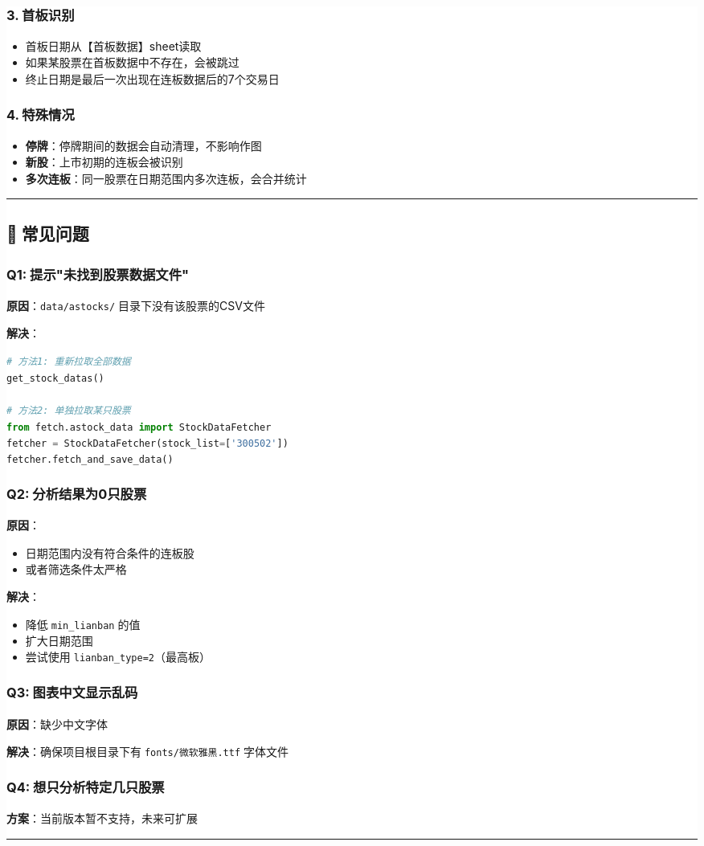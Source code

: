 ### 3. 首板识别

- 首板日期从【首板数据】sheet读取
- 如果某股票在首板数据中不存在，会被跳过
- 终止日期是最后一次出现在连板数据后的7个交易日

### 4. 特殊情况

- **停牌**：停牌期间的数据会自动清理，不影响作图
- **新股**：上市初期的连板会被识别
- **多次连板**：同一股票在日期范围内多次连板，会合并统计

---

## 🔧 常见问题

### Q1: 提示"未找到股票数据文件"

**原因**：`data/astocks/` 目录下没有该股票的CSV文件

**解决**：
```python
# 方法1: 重新拉取全部数据
get_stock_datas()

# 方法2: 单独拉取某只股票
from fetch.astock_data import StockDataFetcher
fetcher = StockDataFetcher(stock_list=['300502'])
fetcher.fetch_and_save_data()
```

### Q2: 分析结果为0只股票

**原因**：
- 日期范围内没有符合条件的连板股
- 或者筛选条件太严格

**解决**：
- 降低 `min_lianban` 的值
- 扩大日期范围
- 尝试使用 `lianban_type=2`（最高板）

### Q3: 图表中文显示乱码

**原因**：缺少中文字体

**解决**：确保项目根目录下有 `fonts/微软雅黑.ttf` 字体文件

### Q4: 想只分析特定几只股票

**方案**：当前版本暂不支持，未来可扩展

---
